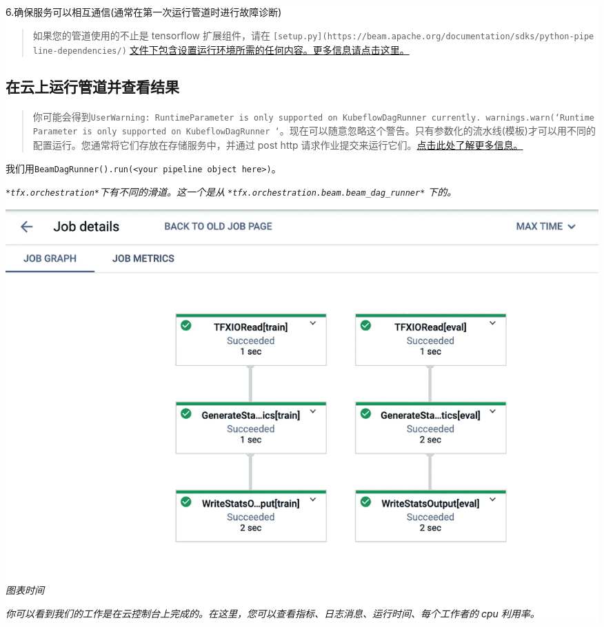 6.确保服务可以相互通信(通常在第一次运行管道时进行故障诊断)

> 如果您的管道使用的不止是 tensorflow 扩展组件，请在 `[setup.py](https://beam.apache.org/documentation/sdks/python-pipeline-dependencies/)` [文件下包含设置](https://beam.apache.org/documentation/sdks/python-pipeline-dependencies/)[运行环境所需的任何内容。更多信息请点击这里。](https://beam.apache.org/documentation/sdks/python-pipeline-dependencies/)

## 在云上运行管道并查看结果

> 你可能会得到`UserWarning: RuntimeParameter is only supported on KubeflowDagRunner currently.
> warnings.warn(‘RuntimeParameter is only supported on KubeflowDagRunner ‘`。现在可以随意忽略这个警告。只有参数化的流水线(模板)才可以用不同的配置运行。您通常将它们存放在存储服务中，并通过 post http 请求作业提交来运行它们。[点击此处了解更多信息。](https://cloud.google.com/dataflow/docs/guides/templates/creating-templates#python)

我们用`BeamDagRunner().run(<your pipeline object here>)`。

*`*tfx.orchestration*`*下有不同的滑道。这一个是从* `*tfx.orchestration.beam.beam_dag_runner*` *下的。**

*![](img/68c7e230d3b47512c06fdb8546d6e3f0.png)*

*图表时间*

*你可以看到我们的工作是在云控制台上完成的。在这里，您可以查看指标、日志消息、运行时间、每个工作者的 cpu 利用率。*
